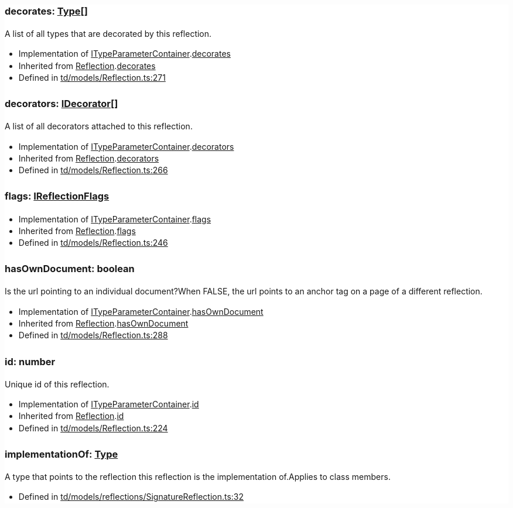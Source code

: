 
### decorates: [Type](td.models.type.md)[]
A list of all types that are decorated by this reflection.
* Implementation of [ITypeParameterContainer](../interfaces/td.models.itypeparametercontainer.md).[decorates](../interfaces/td.models.itypeparametercontainer.md#decorates)
* Inherited from [Reflection](td.models.reflection.md).[decorates](td.models.reflection.md#decorates)
* Defined in [td/models/Reflection.ts:271](https://github.com/kimamula/typedoc/blob/HEAD/src/td/models/Reflection.ts#L271)


### decorators: [IDecorator](../interfaces/td.models.idecorator.md)[]
A list of all decorators attached to this reflection.
* Implementation of [ITypeParameterContainer](../interfaces/td.models.itypeparametercontainer.md).[decorators](../interfaces/td.models.itypeparametercontainer.md#decorators)
* Inherited from [Reflection](td.models.reflection.md).[decorators](td.models.reflection.md#decorators)
* Defined in [td/models/Reflection.ts:266](https://github.com/kimamula/typedoc/blob/HEAD/src/td/models/Reflection.ts#L266)


### flags: [IReflectionFlags](../interfaces/td.models.ireflectionflags.md)

* Implementation of [ITypeParameterContainer](../interfaces/td.models.itypeparametercontainer.md).[flags](../interfaces/td.models.itypeparametercontainer.md#flags)
* Inherited from [Reflection](td.models.reflection.md).[flags](td.models.reflection.md#flags)
* Defined in [td/models/Reflection.ts:246](https://github.com/kimamula/typedoc/blob/HEAD/src/td/models/Reflection.ts#L246)


### hasOwnDocument: boolean
Is the url pointing to an individual document?When FALSE, the url points to an anchor tag on a page of a different reflection.
* Implementation of [ITypeParameterContainer](../interfaces/td.models.itypeparametercontainer.md).[hasOwnDocument](../interfaces/td.models.itypeparametercontainer.md#hasowndocument)
* Inherited from [Reflection](td.models.reflection.md).[hasOwnDocument](td.models.reflection.md#hasowndocument)
* Defined in [td/models/Reflection.ts:288](https://github.com/kimamula/typedoc/blob/HEAD/src/td/models/Reflection.ts#L288)


### id: number
Unique id of this reflection.
* Implementation of [ITypeParameterContainer](../interfaces/td.models.itypeparametercontainer.md).[id](../interfaces/td.models.itypeparametercontainer.md#id)
* Inherited from [Reflection](td.models.reflection.md).[id](td.models.reflection.md#id)
* Defined in [td/models/Reflection.ts:224](https://github.com/kimamula/typedoc/blob/HEAD/src/td/models/Reflection.ts#L224)


### implementationOf: [Type](td.models.type.md)
A type that points to the reflection this reflection is the implementation of.Applies to class members.
* Defined in [td/models/reflections/SignatureReflection.ts:32](https://github.com/kimamula/typedoc/blob/HEAD/src/td/models/reflections/SignatureReflection.ts#L32)
